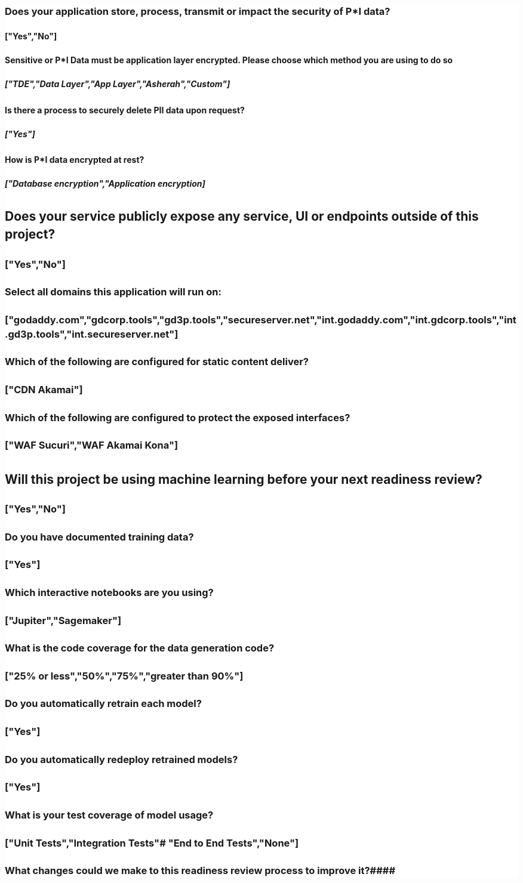 ### Does your application store, process, transmit or impact the security of P*I data?
#### ["Yes","No"]
#### Sensitive or P*I Data must be application layer encrypted. Please choose which method you are using to do so
##### ["TDE","Data Layer","App Layer","Asherah","Custom"]
#### Is there a process to securely delete PII data upon request?
##### ["Yes"]
#### How is P*I data encrypted at rest?
##### ["Database encryption","Application encryption]
## Does your service publicly expose any service, UI or endpoints outside of this project?
### ["Yes","No"]
### Select all domains this application will run on:
### ["godaddy.com","gdcorp.tools","gd3p.tools","secureserver.net","int.godaddy.com","int.gdcorp.tools","int.gd3p.tools","int.secureserver.net"]
### Which of the following are configured for static content deliver?
### ["CDN Akamai"]
### Which of the following are configured to protect the exposed interfaces?
### ["WAF Sucuri","WAF Akamai Kona"]
## Will this project be using machine learning before your next readiness review?
### ["Yes","No"]
### Do you have documented training data?
### ["Yes"]
### Which interactive notebooks are you using?
### ["Jupiter","Sagemaker"]
### What is the code coverage for the data generation code?
### ["25% or less","50%","75%","greater than 90%"]
### Do you automatically retrain each model?
### ["Yes"]
### Do you automatically redeploy retrained models?
### ["Yes"]
### What is your test coverage of model usage?
### ["Unit Tests","Integration Tests"# "End to End Tests","None"]

### What changes could we make to this readiness review process to improve it?####